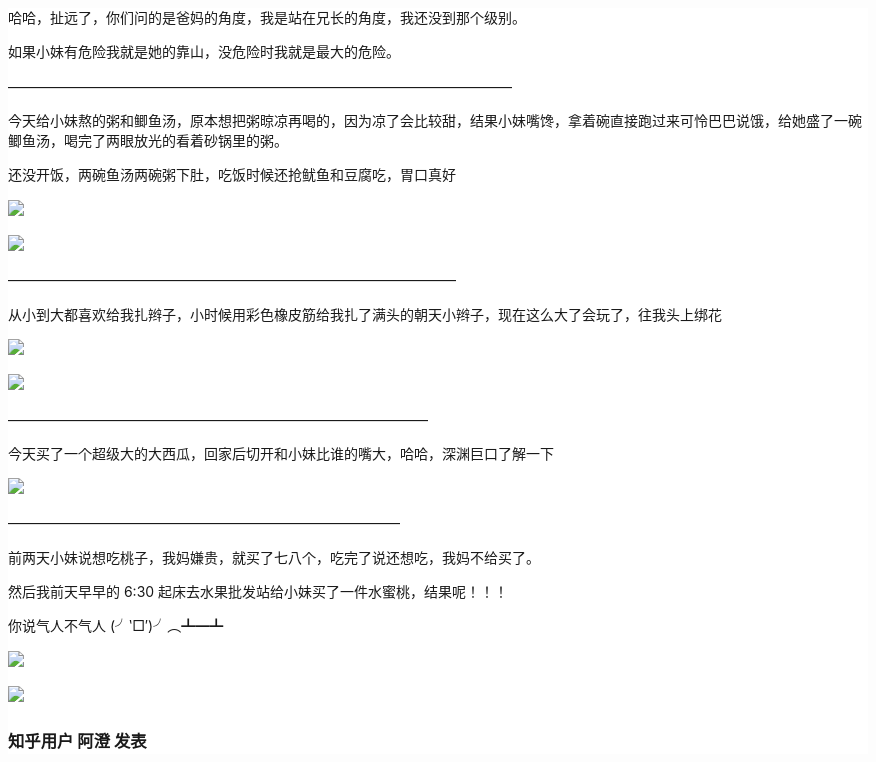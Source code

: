 哈哈，扯远了，你们问的是爸妈的角度，我是站在兄长的角度，我还没到那个级别。

如果小妹有危险我就是她的靠山，没危险时我就是最大的危险。

————————————————————————————————————

今天给小妹熬的粥和鲫鱼汤，原本想把粥晾凉再喝的，因为凉了会比较甜，结果小妹嘴馋，拿着碗直接跑过来可怜巴巴说饿，给她盛了一碗鲫鱼汤，喝完了两眼放光的看着砂锅里的粥。

还没开饭，两碗鱼汤两碗粥下肚，吃饭时候还抢鱿鱼和豆腐吃，胃口真好



![](https://images.weserv.nl/?url=https%3A//pic4.zhimg.com/v2-570394c0ec557b980d4b010fa457ee44_r.jpg%3Fsource%3D1940ef5c)



![](https://images.weserv.nl/?url=https%3A//pic3.zhimg.com/v2-d7ee8f2169413b476df48bb5993b67a9_r.jpg%3Fsource%3D1940ef5c)

————————————————————————————————

从小到大都喜欢给我扎辫子，小时候用彩色橡皮筋给我扎了满头的朝天小辫子，现在这么大了会玩了，往我头上绑花



![](https://images.weserv.nl/?url=https%3A//pic4.zhimg.com/v2-7adac7cb6879b32b5ada42897d2f32cf_r.jpg%3Fsource%3D1940ef5c)



![](https://images.weserv.nl/?url=https%3A//pic1.zhimg.com/v2-d62a30e7f093b847a0e77b0fa2d23383_r.jpg%3Fsource%3D1940ef5c)

——————————————————————————————

今天买了一个超级大的大西瓜，回家后切开和小妹比谁的嘴大，哈哈，深渊巨口了解一下



![](https://images.weserv.nl/?url=https%3A//pic4.zhimg.com/v2-0d78d6997249e50d1605b56ca12b998f_r.jpg%3Fsource%3D1940ef5c)

————————————————————————————

前两天小妹说想吃桃子，我妈嫌贵，就买了七八个，吃完了说还想吃，我妈不给买了。

然后我前天早早的 6:30 起床去水果批发站给小妹买了一件水蜜桃，结果呢！！！

你说气人不气人 (╯‵□′)╯︵┻━┻



![](https://images.weserv.nl/?url=https%3A//pic4.zhimg.com/v2-d0b1ef0697e39ea64c3c5e6bea00f184_r.jpg%3Fsource%3D1940ef5c)



![](https://images.weserv.nl/?url=https%3A//pic3.zhimg.com/v2-2ede711fe2869be7f62a99e8d9b3e678_r.jpg%3Fsource%3D1940ef5c)
    
    
    
    
### 知乎用户  阿澄 发表
    
